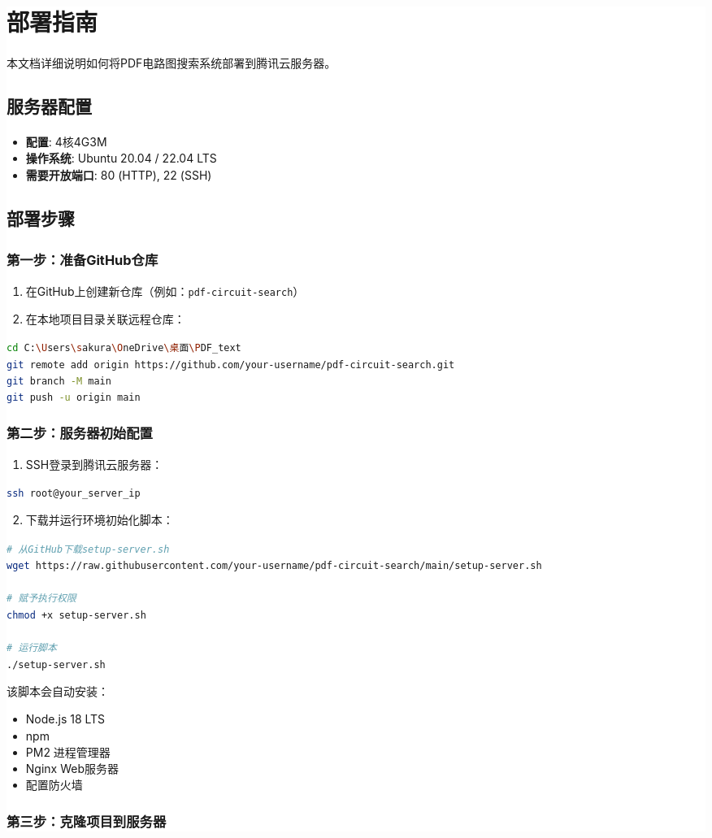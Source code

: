 # 部署指南

本文档详细说明如何将PDF电路图搜索系统部署到腾讯云服务器。

## 服务器配置

- **配置**: 4核4G3M
- **操作系统**: Ubuntu 20.04 / 22.04 LTS
- **需要开放端口**: 80 (HTTP), 22 (SSH)

## 部署步骤

### 第一步：准备GitHub仓库

1. 在GitHub上创建新仓库（例如：`pdf-circuit-search`）

2. 在本地项目目录关联远程仓库：
```bash
cd C:\Users\sakura\OneDrive\桌面\PDF_text
git remote add origin https://github.com/your-username/pdf-circuit-search.git
git branch -M main
git push -u origin main
```

### 第二步：服务器初始配置

1. SSH登录到腾讯云服务器：
```bash
ssh root@your_server_ip
```

2. 下载并运行环境初始化脚本：
```bash
# 从GitHub下载setup-server.sh
wget https://raw.githubusercontent.com/your-username/pdf-circuit-search/main/setup-server.sh

# 赋予执行权限
chmod +x setup-server.sh

# 运行脚本
./setup-server.sh
```

该脚本会自动安装：
- Node.js 18 LTS
- npm
- PM2 进程管理器
- Nginx Web服务器
- 配置防火墙

### 第三步：克隆项目到服务器
